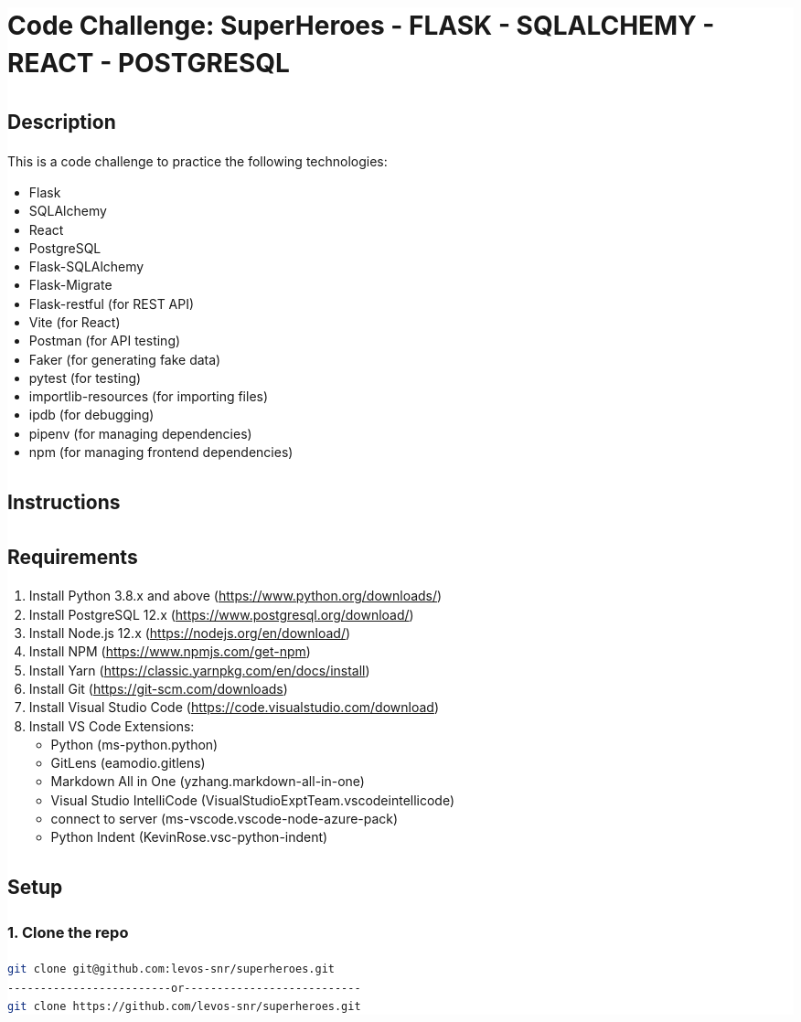 # Code Challenge: SuperHeroes - FLASK - SQLALCHEMY - REACT - POSTGRESQL

## Description

This is a code challenge to practice the following technologies:

- Flask
- SQLAlchemy
- React
- PostgreSQL
- Flask-SQLAlchemy
- Flask-Migrate
- Flask-restful (for REST API)
- Vite (for React)
- Postman (for API testing)
- Faker (for generating fake data)
- pytest (for testing)
- importlib-resources (for importing files)
- ipdb (for debugging)
- pipenv (for managing dependencies)
- npm (for managing frontend dependencies)


## Instructions

## Requirements

1. Install Python 3.8.x and above (https://www.python.org/downloads/)
2. Install PostgreSQL 12.x (https://www.postgresql.org/download/)
3. Install Node.js 12.x (https://nodejs.org/en/download/)
4. Install NPM (https://www.npmjs.com/get-npm)
5. Install Yarn (https://classic.yarnpkg.com/en/docs/install)
6. Install Git (https://git-scm.com/downloads)
7. Install Visual Studio Code (https://code.visualstudio.com/download)
8. Install VS Code Extensions:
    - Python (ms-python.python)
    - GitLens (eamodio.gitlens)
    - Markdown All in One (yzhang.markdown-all-in-one)
    - Visual Studio IntelliCode (VisualStudioExptTeam.vscodeintellicode)
    - connect to server (ms-vscode.vscode-node-azure-pack)
    - Python Indent (KevinRose.vsc-python-indent)
    
    
## Setup

### 1. Clone the repo

```bash
git clone git@github.com:levos-snr/superheroes.git 
-------------------------or---------------------------
git clone https://github.com/levos-snr/superheroes.git
```
